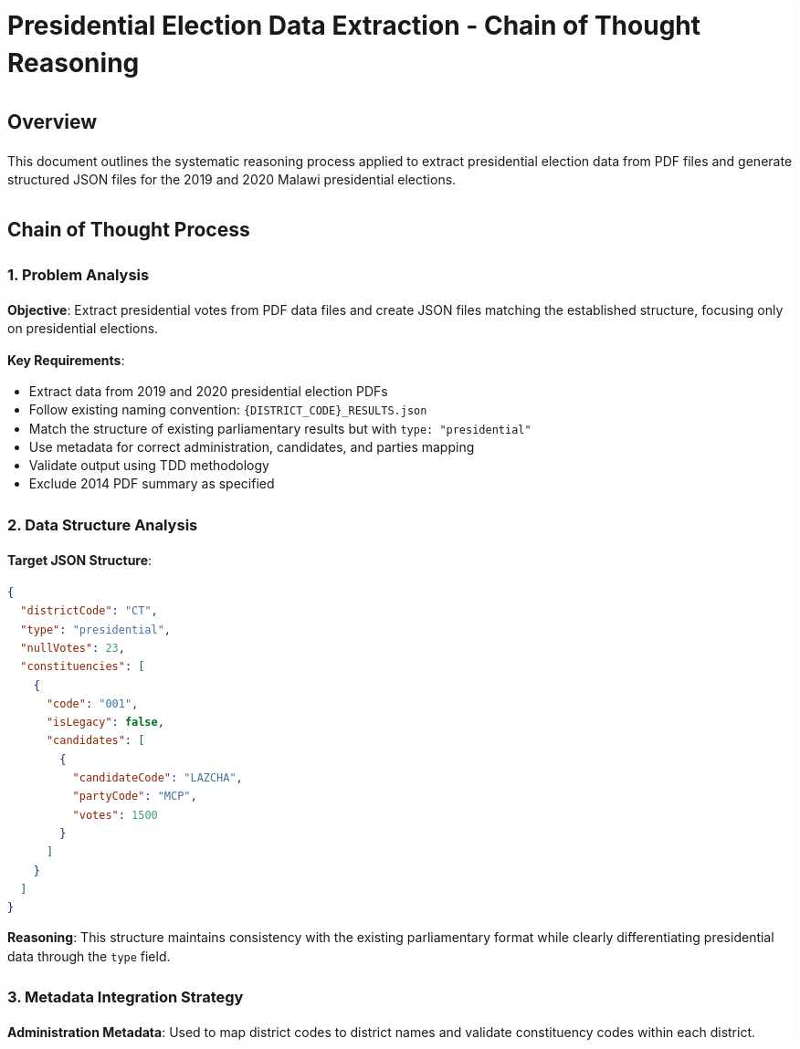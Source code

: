 # Presidential Election Data Extraction - Chain of Thought Reasoning

## Overview
This document outlines the systematic reasoning process applied to extract presidential election data from PDF files and generate structured JSON files for the 2019 and 2020 Malawi presidential elections.

## Chain of Thought Process

### 1. Problem Analysis
**Objective**: Extract presidential votes from PDF data files and create JSON files matching the established structure, focusing only on presidential elections.

**Key Requirements**:
- Extract data from 2019 and 2020 presidential election PDFs
- Follow existing naming convention: `{DISTRICT_CODE}_RESULTS.json`
- Match the structure of existing parliamentary results but with `type: "presidential"`
- Use metadata for correct administration, candidates, and parties mapping
- Validate output using TDD methodology
- Exclude 2014 PDF summary as specified

### 2. Data Structure Analysis
**Target JSON Structure**:
```json
{
  "districtCode": "CT",
  "type": "presidential",
  "nullVotes": 23,
  "constituencies": [
    {
      "code": "001",
      "isLegacy": false,
      "candidates": [
        {
          "candidateCode": "LAZCHA",
          "partyCode": "MCP",
          "votes": 1500
        }
      ]
    }
  ]
}
```

**Reasoning**: This structure maintains consistency with the existing parliamentary format while clearly differentiating presidential data through the `type` field.

### 3. Metadata Integration Strategy
**Administration Metadata**: Used to map district codes to district names and validate constituency codes within each district.
